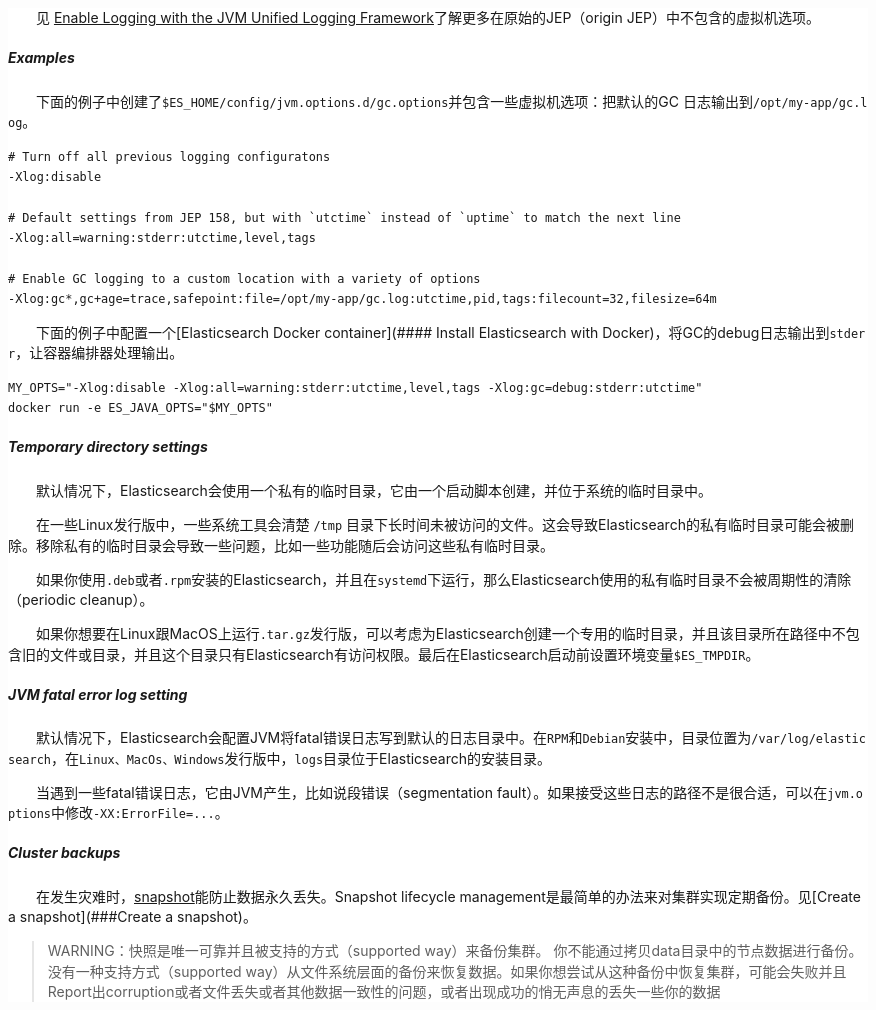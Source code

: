 &emsp;&emsp;见 [Enable Logging with the JVM Unified Logging Framework](https://docs.oracle.com/en/java/javase/13/docs/specs/man/java.html#enable-logging-with-the-jvm-unified-logging-framework)了解更多在原始的JEP（origin JEP）中不包含的虚拟机选项。

##### Examples

&emsp;&emsp;下面的例子中创建了`$ES_HOME/config/jvm.options.d/gc.options`并包含一些虚拟机选项：把默认的GC 日志输出到`/opt/my-app/gc.log`。

```text
# Turn off all previous logging configuratons
-Xlog:disable

# Default settings from JEP 158, but with `utctime` instead of `uptime` to match the next line
-Xlog:all=warning:stderr:utctime,level,tags

# Enable GC logging to a custom location with a variety of options
-Xlog:gc*,gc+age=trace,safepoint:file=/opt/my-app/gc.log:utctime,pid,tags:filecount=32,filesize=64m
```

&emsp;&emsp;下面的例子中配置一个[Elasticsearch Docker container](#### Install Elasticsearch with Docker)，将GC的debug日志输出到`stderr`，让容器编排器处理输出。

```text
MY_OPTS="-Xlog:disable -Xlog:all=warning:stderr:utctime,level,tags -Xlog:gc=debug:stderr:utctime"
docker run -e ES_JAVA_OPTS="$MY_OPTS"
```

##### Temporary directory settings

&emsp;&emsp;默认情况下，Elasticsearch会使用一个私有的临时目录，它由一个启动脚本创建，并位于系统的临时目录中。

&emsp;&emsp;在一些Linux发行版中，一些系统工具会清楚 `/tmp` 目录下长时间未被访问的文件。这会导致Elasticsearch的私有临时目录可能会被删除。移除私有的临时目录会导致一些问题，比如一些功能随后会访问这些私有临时目录。

&emsp;&emsp;如果你使用`.deb`或者`.rpm`安装的Elasticsearch，并且在`systemd`下运行，那么Elasticsearch使用的私有临时目录不会被周期性的清除（periodic cleanup）。

&emsp;&emsp;如果你想要在Linux跟MacOS上运行`.tar.gz`发行版，可以考虑为Elasticsearch创建一个专用的临时目录，并且该目录所在路径中不包含旧的文件或目录，并且这个目录只有Elasticsearch有访问权限。最后在Elasticsearch启动前设置环境变量`$ES_TMPDIR`。

##### JVM fatal error log setting

&emsp;&emsp;默认情况下，Elasticsearch会配置JVM将fatal错误日志写到默认的日志目录中。在`RPM`和`Debian`安装中，目录位置为`/var/log/elasticsearch`，在`Linux、MacOs、Windows`发行版中，`logs`目录位于Elasticsearch的安装目录。

&emsp;&emsp;当遇到一些fatal错误日志，它由JVM产生，比如说段错误（segmentation fault）。如果接受这些日志的路径不是很合适，可以在`jvm.options`中修改`-XX:ErrorFile=...`。

##### Cluster backups

&emsp;&emsp;在发生灾难时，[snapshot](##Snapshot-and-restore)能防止数据永久丢失。Snapshot lifecycle management是最简单的办法来对集群实现定期备份。见[Create a snapshot](###Create a snapshot)。

>WARNING：快照是唯一可靠并且被支持的方式（supported way）来备份集群。
你不能通过拷贝data目录中的节点数据进行备份。没有一种支持方式（supported way）从文件系统层面的备份来恢复数据。如果你想尝试从这种备份中恢复集群，可能会失败并且Report出corruption或者文件丢失或者其他数据一致性的问题，或者出现成功的悄无声息的丢失一些你的数据
